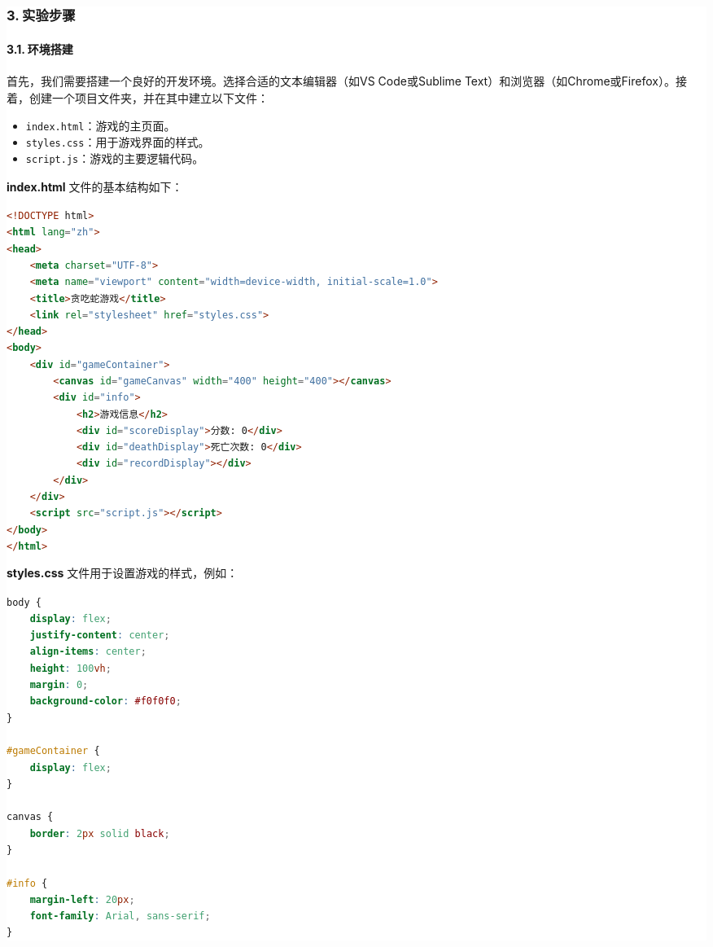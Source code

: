 ### 3. 实验步骤

#### 3.1. 环境搭建
首先，我们需要搭建一个良好的开发环境。选择合适的文本编辑器（如VS Code或Sublime Text）和浏览器（如Chrome或Firefox）。接着，创建一个项目文件夹，并在其中建立以下文件：

- `index.html`：游戏的主页面。
- `styles.css`：用于游戏界面的样式。
- `script.js`：游戏的主要逻辑代码。

**index.html** 文件的基本结构如下：

```html
<!DOCTYPE html>
<html lang="zh">
<head>
    <meta charset="UTF-8">
    <meta name="viewport" content="width=device-width, initial-scale=1.0">
    <title>贪吃蛇游戏</title>
    <link rel="stylesheet" href="styles.css">
</head>
<body>
    <div id="gameContainer">
        <canvas id="gameCanvas" width="400" height="400"></canvas>
        <div id="info">
            <h2>游戏信息</h2>
            <div id="scoreDisplay">分数: 0</div>
            <div id="deathDisplay">死亡次数: 0</div>
            <div id="recordDisplay"></div>
        </div>
    </div>
    <script src="script.js"></script>
</body>
</html>
```

**styles.css** 文件用于设置游戏的样式，例如：

```css
body {
    display: flex;
    justify-content: center;
    align-items: center;
    height: 100vh;
    margin: 0;
    background-color: #f0f0f0;
}

#gameContainer {
    display: flex;
}

canvas {
    border: 2px solid black;
}

#info {
    margin-left: 20px;
    font-family: Arial, sans-serif;
}
```
